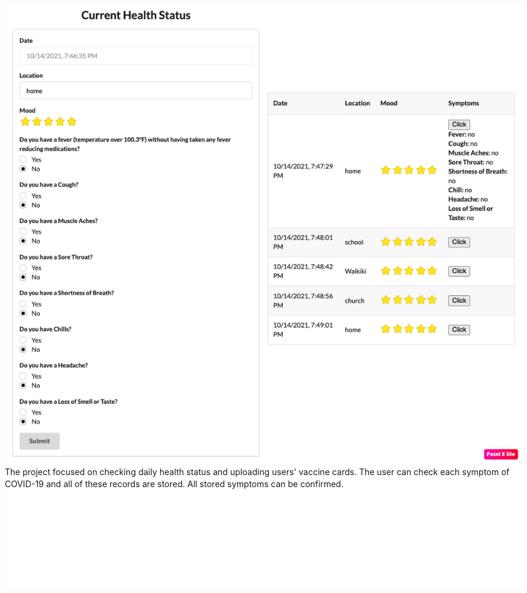 <img class="ui medium left floated rounded image" src="../images/c-health.png" width="100%" height="70%">
The project focused on checking daily health status and uploading users' vaccine cards. 
The user can check each symptom of COVID-19 and all of these records are stored. All stored symptoms can be confirmed. <br />
<br />
<br />
<br />
<br />
<br />
<br />
<br />
<br />
